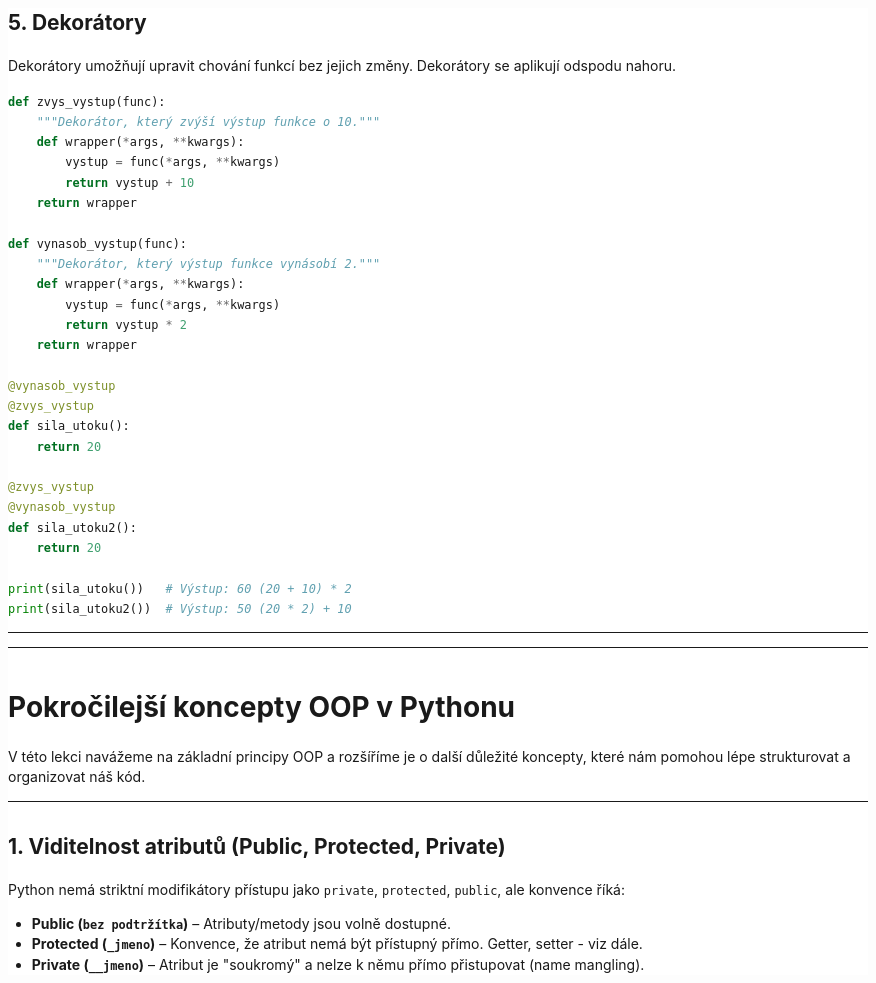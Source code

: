 
## 5. Dekorátory
Dekorátory umožňují upravit chování funkcí bez jejich změny. Dekorátory se aplikují odspodu nahoru.

```python
def zvys_vystup(func):
    """Dekorátor, který zvýší výstup funkce o 10."""
    def wrapper(*args, **kwargs):
        vystup = func(*args, **kwargs)
        return vystup + 10
    return wrapper

def vynasob_vystup(func):
    """Dekorátor, který výstup funkce vynásobí 2."""
    def wrapper(*args, **kwargs):
        vystup = func(*args, **kwargs)
        return vystup * 2
    return wrapper

@vynasob_vystup
@zvys_vystup
def sila_utoku():
    return 20

@zvys_vystup
@vynasob_vystup
def sila_utoku2():
    return 20

print(sila_utoku())   # Výstup: 60 (20 + 10) * 2
print(sila_utoku2())  # Výstup: 50 (20 * 2) + 10
```

---
---

# Pokročilejší koncepty OOP v Pythonu
V této lekci navážeme na základní principy OOP a rozšíříme je o další důležité koncepty, které nám pomohou lépe strukturovat a organizovat náš kód.

---

## 1. Viditelnost atributů (Public, Protected, Private)
Python nemá striktní modifikátory přístupu jako `private`, `protected`, `public`, ale konvence říká:
- **Public (`bez podtržítka`)** – Atributy/metody jsou volně dostupné.
- **Protected (`_jmeno`)** – Konvence, že atribut nemá být přístupný přímo. Getter, setter - viz dále.
- **Private (`__jmeno`)** – Atribut je "soukromý" a nelze k němu přímo přistupovat (name mangling).
